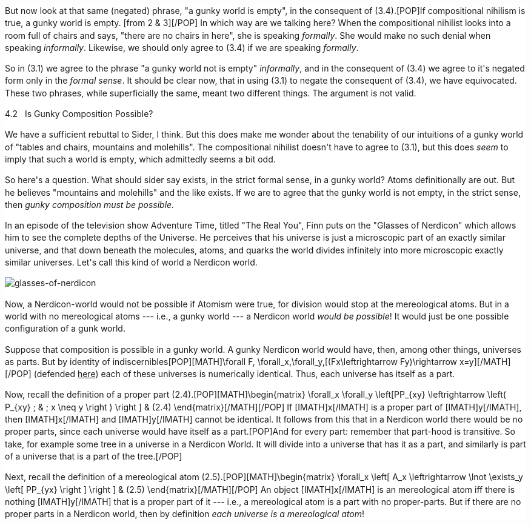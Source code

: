 But now look at that same (negated) phrase, "a gunky world is empty", in the consequent of (3.4).[POP]If compositional nihilism is true, a gunky world is empty. [from 2 & 3][/POP] In which way are we talking here? When the compositional nihilist looks into a room full of chairs and says, "there are no chairs in here", she is speaking *formally*. She would make no such denial when speaking *informally*. Likewise, we should only agree to (3.4) if we are speaking *formally*.

So in (3.1) we agree to the phrase "a gunky world not is empty" *informally*, and in the consequent of (3.4) we agree to it's negated form only in the *formal sense*. It should be clear now, that in using (3.1) to negate the consequent of (3.4), we have equivocated. These two phrases, while superficially the same, meant two different things. The argument is not valid.

<p class="subtitle is-4">4.2 &nbsp; Is Gunky Composition Possible?</p>

We have a sufficient rebuttal to Sider, I think. But this does make me wonder about the tenability of our intuitions of a gunky world of "tables and chairs, mountains and molehills". The compositional nihilist doesn't have to agree to (3.1), but this does *seem* to imply that such a world is empty, which admittedly seems a bit odd.

So here's a question. What should sider say exists, in the strict formal sense, in a gunky world? Atoms definitionally are out. But he believes "mountains and molehills" and the like exists. If we are to agree that the gunky world is not empty, in the strict sense, then *gunky composition must be possible.*

In an episode of the television show Adventure Time, titled "The Real You", Finn puts on the "Glasses of Nerdicon" which allows him to see the complete depths of the Universe. He perceives that his universe is just a microscopic part
of an exactly similar universe, and that down beneath the molecules, atoms, and quarks the world divides infinitely into more microscopic exactly similar universes. Let's call this kind of world a Nerdicon world.

![glasses-of-nerdicon](img/glasses-of-nerdicon.gif)

Now, a Nerdicon-world would not be possible if Atomism were true, for division would stop at the mereological atoms. But in a world with no mereological atoms --- i.e., a gunky world --- a Nerdicon world *would be possible*! It would just
be one possible configuration of a gunk world.

Suppose that composition is possible in a gunky world. A gunky Nerdicon world would have, then, among other things, universes as parts. But by identity of indiscernibles[POP][MATH]\forall F\, \forall_x\,\forall_y\,[(Fx\leftrightarrow Fy)\rightarrow x=y][/MATH][/POP] (defended [here](/blog/the-identity-of-indiscernibles)) each of these universes is numerically identical. Thus, each universe has itself as a part.

Now, recall the definition of a proper part (2.4).[POP][MATH]\begin{matrix} \forall_x \forall_y \left[PP_{xy} \leftrightarrow \left( P_{xy} \; \& \; x \neq y \right ) \right ] & (2.4) \end{matrix}[/MATH][/POP] If [IMATH]x[/IMATH] is a proper part of [IMATH]y[/IMATH], then [IMATH]x[/IMATH] and [IMATH]y[/IMATH] cannot be identical. It follows from this that in a Nerdicon world there would be no proper parts, since each universe would have itself as a part.[POP]And for every part: remember that part-hood is transitive. So take, for example some tree in a universe in a Nerdicon World. It will divide into a universe that has it as a part, and similarly is part of a universe that is a part of the tree.[/POP]

Next, recall the definition of a mereological atom (2.5).[POP][MATH]\begin{matrix} \forall_x \left[ A_x \leftrightarrow \lnot \exists_y \left[ PP_{yx} \right ] \right ] & (2.5) \end{matrix}[/MATH][/POP] An object [IMATH]x[/IMATH] is an mereological atom iff there is nothing [IMATH]y[/IMATH] that is a proper part of it --- i.e., a mereological atom is a part with no proper-parts. But if there are no proper parts in a Nerdicon world, then by definition *each universe is a mereological atom*!
